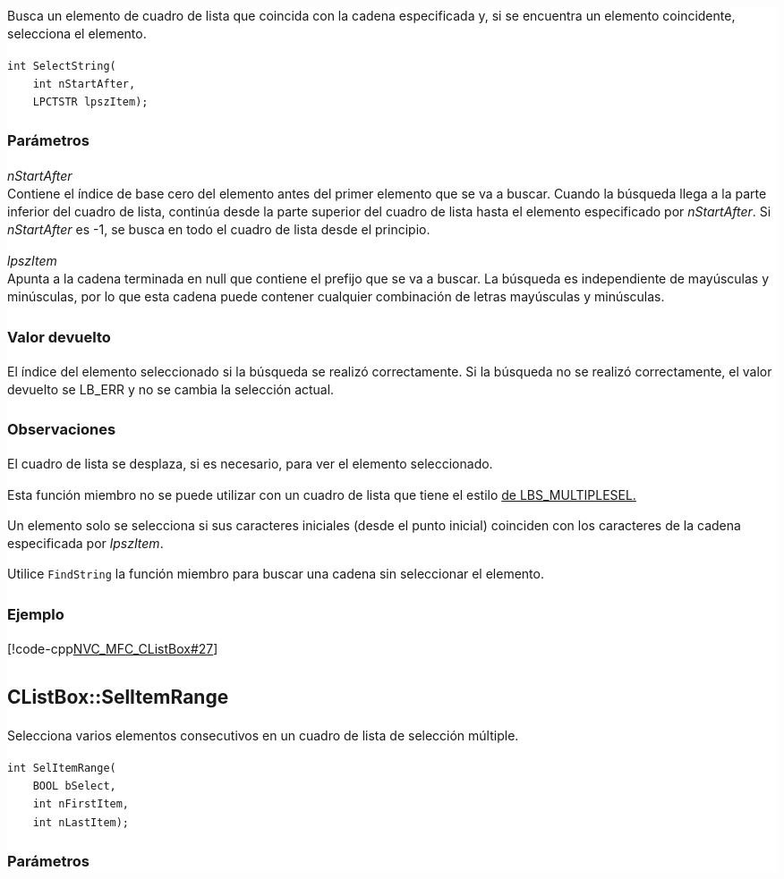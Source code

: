 Busca un elemento de cuadro de lista que coincida con la cadena especificada y, si se encuentra un elemento coincidente, selecciona el elemento.

```
int SelectString(
    int nStartAfter,
    LPCTSTR lpszItem);
```

### <a name="parameters"></a>Parámetros

*nStartAfter*<br/>
Contiene el índice de base cero del elemento antes del primer elemento que se va a buscar. Cuando la búsqueda llega a la parte inferior del cuadro de lista, continúa desde la parte superior del cuadro de lista hasta el elemento especificado por *nStartAfter*. Si *nStartAfter* es -1, se busca en todo el cuadro de lista desde el principio.

*lpszItem*<br/>
Apunta a la cadena terminada en null que contiene el prefijo que se va a buscar. La búsqueda es independiente de mayúsculas y minúsculas, por lo que esta cadena puede contener cualquier combinación de letras mayúsculas y minúsculas.

### <a name="return-value"></a>Valor devuelto

El índice del elemento seleccionado si la búsqueda se realizó correctamente. Si la búsqueda no se realizó correctamente, el valor devuelto se LB_ERR y no se cambia la selección actual.

### <a name="remarks"></a>Observaciones

El cuadro de lista se desplaza, si es necesario, para ver el elemento seleccionado.

Esta función miembro no se puede utilizar con un cuadro de lista que tiene el estilo [de LBS_MULTIPLESEL.](../../mfc/reference/styles-used-by-mfc.md#list-box-styles)

Un elemento solo se selecciona si sus caracteres iniciales (desde el punto inicial) coinciden con los caracteres de la cadena especificada por *lpszItem*.

Utilice `FindString` la función miembro para buscar una cadena sin seleccionar el elemento.

### <a name="example"></a>Ejemplo

[!code-cpp[NVC_MFC_CListBox#27](../../mfc/codesnippet/cpp/clistbox-class_27.cpp)]

## <a name="clistboxselitemrange"></a><a name="selitemrange"></a>CListBox::SelItemRange

Selecciona varios elementos consecutivos en un cuadro de lista de selección múltiple.

```
int SelItemRange(
    BOOL bSelect,
    int nFirstItem,
    int nLastItem);
```

### <a name="parameters"></a>Parámetros
